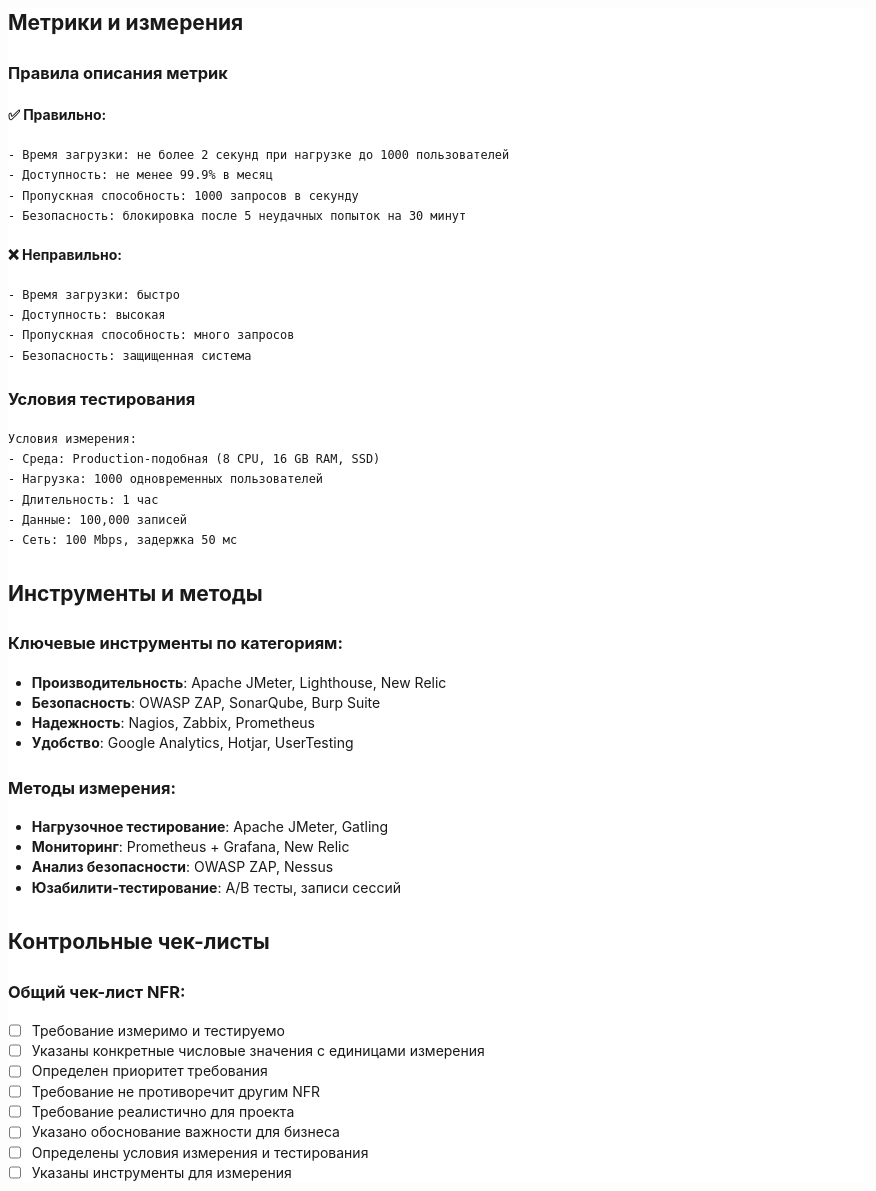 ## Метрики и измерения

### Правила описания метрик

#### ✅ Правильно:
```
- Время загрузки: не более 2 секунд при нагрузке до 1000 пользователей
- Доступность: не менее 99.9% в месяц
- Пропускная способность: 1000 запросов в секунду
- Безопасность: блокировка после 5 неудачных попыток на 30 минут
```

#### ❌ Неправильно:
```
- Время загрузки: быстро
- Доступность: высокая
- Пропускная способность: много запросов
- Безопасность: защищенная система
```

### Условия тестирования
```
Условия измерения:
- Среда: Production-подобная (8 CPU, 16 GB RAM, SSD)
- Нагрузка: 1000 одновременных пользователей
- Длительность: 1 час
- Данные: 100,000 записей
- Сеть: 100 Mbps, задержка 50 мс
```

## Инструменты и методы

### Ключевые инструменты по категориям:
- **Производительность**: Apache JMeter, Lighthouse, New Relic
- **Безопасность**: OWASP ZAP, SonarQube, Burp Suite
- **Надежность**: Nagios, Zabbix, Prometheus
- **Удобство**: Google Analytics, Hotjar, UserTesting

### Методы измерения:
- **Нагрузочное тестирование**: Apache JMeter, Gatling
- **Мониторинг**: Prometheus + Grafana, New Relic
- **Анализ безопасности**: OWASP ZAP, Nessus
- **Юзабилити-тестирование**: A/B тесты, записи сессий

## Контрольные чек-листы

### Общий чек-лист NFR:
- [ ] Требование измеримо и тестируемо
- [ ] Указаны конкретные числовые значения с единицами измерения
- [ ] Определен приоритет требования
- [ ] Требование не противоречит другим NFR
- [ ] Требование реалистично для проекта
- [ ] Указано обоснование важности для бизнеса
- [ ] Определены условия измерения и тестирования
- [ ] Указаны инструменты для измерения
